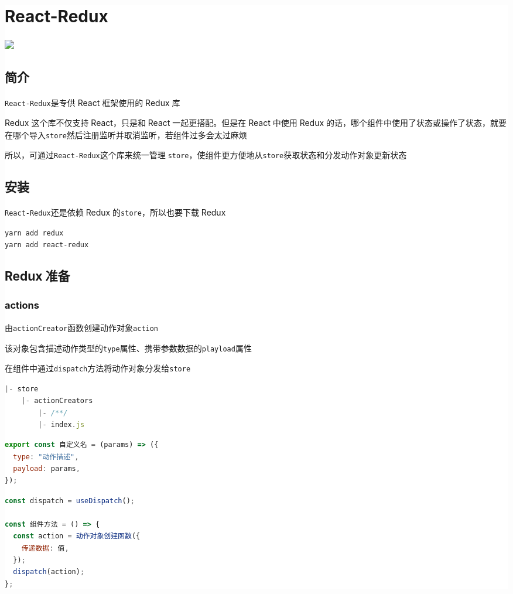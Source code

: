 # React-Redux

![](https://www.ruanyifeng.com/blogimg/asset/2016/bg2016092101.jpg)



## 简介

`React-Redux`是专供 React 框架使用的 Redux 库

Redux 这个库不仅支持 React，只是和 React 一起更搭配。但是在 React 中使用 Redux 的话，哪个组件中使用了状态或操作了状态，就要在哪个导入`store`然后注册监听并取消监听，若组件过多会太过麻烦

所以，可通过`React-Redux`这个库来统一管理 `store`，使组件更方便地从`store`获取状态和分发动作对象更新状态

## 安装

`React-Redux`还是依赖 Redux 的`store`，所以也要下载 Redux

```bash
yarn add redux
yarn add react-redux
```

## Redux 准备

### actions

由`actionCreator`函数创建动作对象`action`

该对象包含描述动作类型的`type`属性、携带参数数据的`playload`属性

在组件中通过`dispatch`方法将动作对象分发给`store`

```js
|- store
    |- actionCreators
        |- /**/
        |- index.js
```

```js
export const 自定义名 = (params) => ({
  type: "动作描述",
  payload: params,
});
```

```jsx
const dispatch = useDispatch();

const 组件方法 = () => {
  const action = 动作对象创建函数({
    传递数据: 值,
  });
  dispatch(action);
};
```

